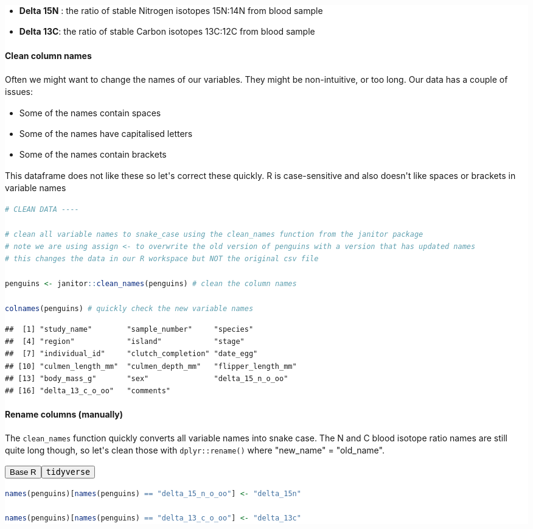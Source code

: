 * **Delta 15N** : the ratio of stable Nitrogen isotopes 15N:14N from blood sample

* **Delta 13C**: the ratio of stable Carbon isotopes 13C:12C from blood sample


#### Clean column names

Often we might want to change the names of our variables. They might be non-intuitive, or too long. Our data has a couple of issues:

* Some of the names contain spaces

* Some of the names have capitalised letters

* Some of the names contain brackets

This dataframe  does not like these so let's correct these quickly. R is case-sensitive and also doesn't like spaces or brackets in variable names


```r
# CLEAN DATA ----

# clean all variable names to snake_case using the clean_names function from the janitor package
# note we are using assign <- to overwrite the old version of penguins with a version that has updated names
# this changes the data in our R workspace but NOT the original csv file

penguins <- janitor::clean_names(penguins) # clean the column names

colnames(penguins) # quickly check the new variable names
```

```
##  [1] "study_name"        "sample_number"     "species"          
##  [4] "region"            "island"            "stage"            
##  [7] "individual_id"     "clutch_completion" "date_egg"         
## [10] "culmen_length_mm"  "culmen_depth_mm"   "flipper_length_mm"
## [13] "body_mass_g"       "sex"               "delta_15_n_o_oo"  
## [16] "delta_13_c_o_oo"   "comments"
```

#### Rename columns (manually)

The `clean_names` function quickly converts all variable names into snake case. The N and C blood isotope ratio names are still quite long though, so let's clean those with `dplyr::rename()` where "new_name" = "old_name".

<div class="tab"><button class="tablinksunnamed-chunk-27 active" onclick="javascript:openCode(event, 'option1unnamed-chunk-27', 'unnamed-chunk-27');">Base R</button><button class="tablinksunnamed-chunk-27" onclick="javascript:openCode(event, 'option2unnamed-chunk-27', 'unnamed-chunk-27');"><tt>tidyverse</tt></button></div><div id="option1unnamed-chunk-27" class="tabcontentunnamed-chunk-27">

```r
names(penguins)[names(penguins) == "delta_15_n_o_oo"] <- "delta_15n"

names(penguins)[names(penguins) == "delta_13_c_o_oo"] <- "delta_13c"
```
</div><div id="option2unnamed-chunk-27" class="tabcontentunnamed-chunk-27">

